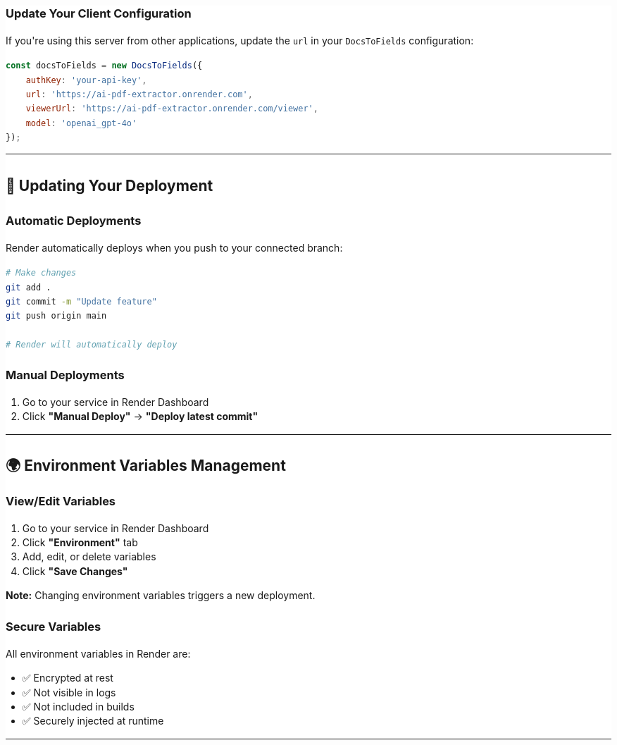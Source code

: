 ### Update Your Client Configuration
If you're using this server from other applications, update the `url` in your `DocsToFields` configuration:

```javascript
const docsToFields = new DocsToFields({
    authKey: 'your-api-key',
    url: 'https://ai-pdf-extractor.onrender.com',
    viewerUrl: 'https://ai-pdf-extractor.onrender.com/viewer',
    model: 'openai_gpt-4o'
});
```

---

## 🔄 Updating Your Deployment

### Automatic Deployments
Render automatically deploys when you push to your connected branch:

```bash
# Make changes
git add .
git commit -m "Update feature"
git push origin main

# Render will automatically deploy
```

### Manual Deployments
1. Go to your service in Render Dashboard
2. Click **"Manual Deploy"** → **"Deploy latest commit"**

---

## 🌍 Environment Variables Management

### View/Edit Variables
1. Go to your service in Render Dashboard
2. Click **"Environment"** tab
3. Add, edit, or delete variables
4. Click **"Save Changes"**

**Note:** Changing environment variables triggers a new deployment.

### Secure Variables
All environment variables in Render are:
- ✅ Encrypted at rest
- ✅ Not visible in logs
- ✅ Not included in builds
- ✅ Securely injected at runtime

---